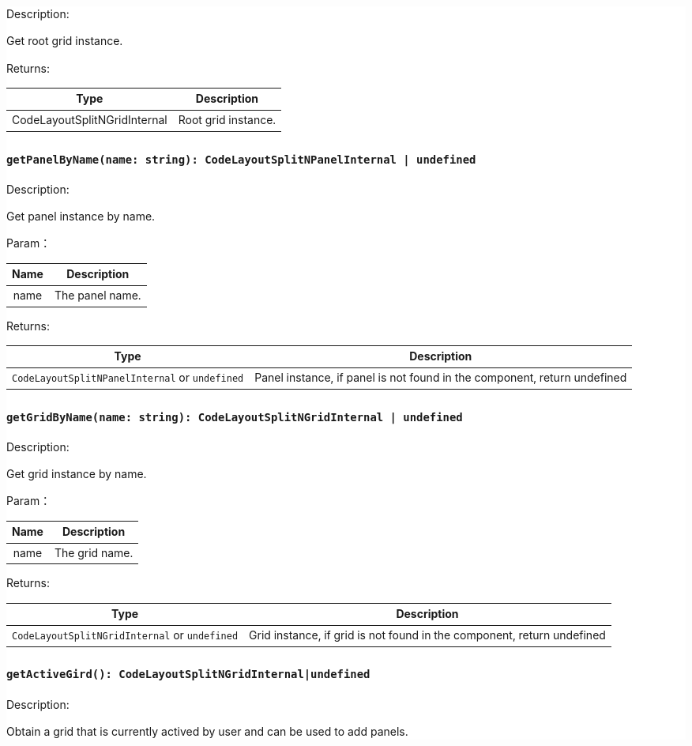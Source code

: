 Description:

Get root grid instance.

Returns:

| Type | Description |
| :----: | :----: |
| CodeLayoutSplitNGridInternal | Root grid instance. |

### `getPanelByName(name: string): CodeLayoutSplitNPanelInternal | undefined`

Description:

Get panel instance by name.

Param：

| Name | Description |
| :----: | :----: |
| name | The panel name. |

Returns:

| Type | Description |
| :----: | :----: |
| `CodeLayoutSplitNPanelInternal` or `undefined` |  Panel instance, if panel is not found in the component, return undefined |

### `getGridByName(name: string): CodeLayoutSplitNGridInternal | undefined`

Description:

Get grid instance by name.

Param：

| Name | Description |
| :----: | :----: |
| name | The grid name. |

Returns:

| Type | Description |
| :----: | :----: |
| `CodeLayoutSplitNGridInternal` or `undefined` | Grid instance, if grid is not found in the component, return undefined |

### `getActiveGird(): CodeLayoutSplitNGridInternal|undefined`

Description:

Obtain a grid that is currently actived by user and can be used to add panels.
